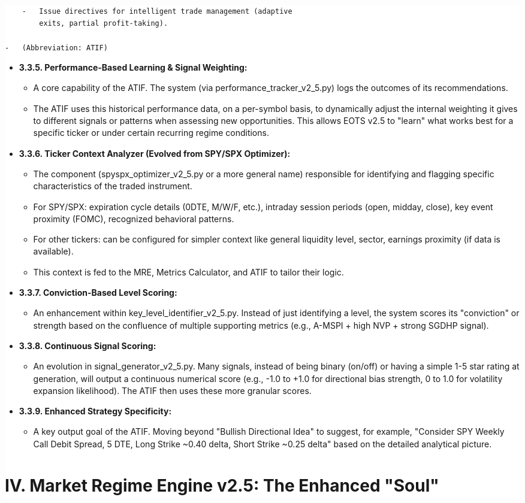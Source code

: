         -   Issue directives for intelligent trade management (adaptive
            exits, partial profit-taking).

    -   (Abbreviation: ATIF)

-   **3.3.5. Performance-Based Learning & Signal Weighting:**

    -   A core capability of the ATIF. The system
        (via performance_tracker_v2_5.py) logs the outcomes of its
        recommendations.

    -   The ATIF uses this historical performance data, on a per-symbol
        basis, to dynamically adjust the internal weighting it gives to
        different signals or patterns when assessing new opportunities.
        This allows EOTS v2.5 to \"learn\" what works best for a
        specific ticker or under certain recurring regime conditions.

-   **3.3.6. Ticker Context Analyzer (Evolved from SPY/SPX Optimizer):**

    -   The component (spyspx_optimizer_v2_5.py or a more general name)
        responsible for identifying and flagging specific
        characteristics of the traded instrument.

    -   For SPY/SPX: expiration cycle details (0DTE, M/W/F, etc.),
        intraday session periods (open, midday, close), key event
        proximity (FOMC), recognized behavioral patterns.

    -   For other tickers: can be configured for simpler context like
        general liquidity level, sector, earnings proximity (if data is
        available).

    -   This context is fed to the MRE, Metrics Calculator, and ATIF to
        tailor their logic.

-   **3.3.7. Conviction-Based Level Scoring:**

    -   An enhancement within key_level_identifier_v2_5.py. Instead of
        just identifying a level, the system scores its \"conviction\"
        or strength based on the confluence of multiple supporting
        metrics (e.g., A-MSPI + high NVP + strong SGDHP signal).

-   **3.3.8. Continuous Signal Scoring:**

    -   An evolution in signal_generator_v2_5.py. Many signals, instead
        of being binary (on/off) or having a simple 1-5 star rating at
        generation, will output a continuous numerical score (e.g., -1.0
        to +1.0 for directional bias strength, 0 to 1.0 for volatility
        expansion likelihood). The ATIF then uses these more granular
        scores.

-   **3.3.9. Enhanced Strategy Specificity:**

    -   A key output goal of the ATIF. Moving beyond \"Bullish
        Directional Idea\" to suggest, for example, \"Consider SPY
        Weekly Call Debit Spread, 5 DTE, Long Strike \~0.40 delta, Short
        Strike \~0.25 delta\" based on the detailed analytical picture.

# IV. Market Regime Engine v2.5: The Enhanced \"Soul\"
